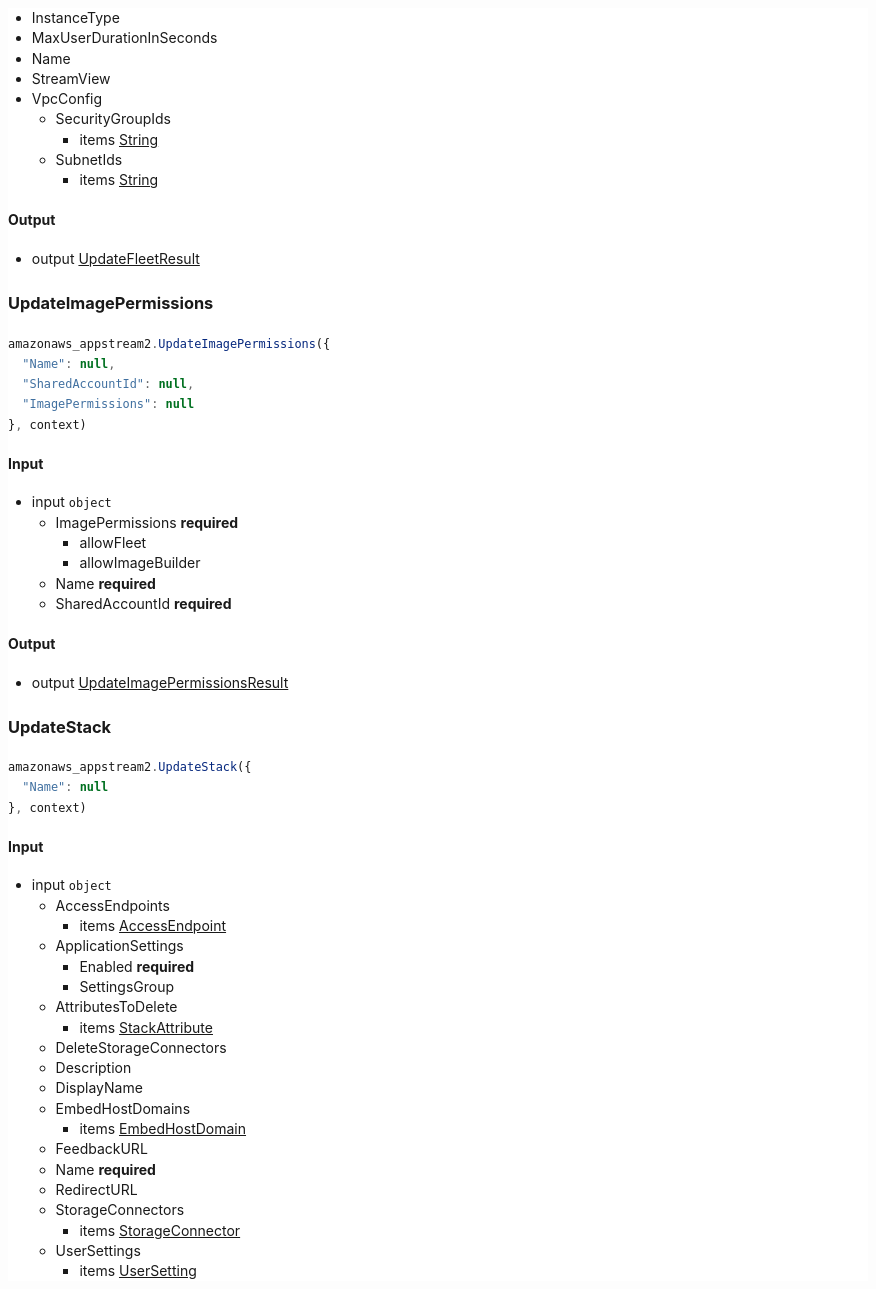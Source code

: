   * InstanceType
  * MaxUserDurationInSeconds
  * Name
  * StreamView
  * VpcConfig
    * SecurityGroupIds
      * items [String](#string)
    * SubnetIds
      * items [String](#string)

#### Output
* output [UpdateFleetResult](#updatefleetresult)

### UpdateImagePermissions



```js
amazonaws_appstream2.UpdateImagePermissions({
  "Name": null,
  "SharedAccountId": null,
  "ImagePermissions": null
}, context)
```

#### Input
* input `object`
  * ImagePermissions **required**
    * allowFleet
    * allowImageBuilder
  * Name **required**
  * SharedAccountId **required**

#### Output
* output [UpdateImagePermissionsResult](#updateimagepermissionsresult)

### UpdateStack



```js
amazonaws_appstream2.UpdateStack({
  "Name": null
}, context)
```

#### Input
* input `object`
  * AccessEndpoints
    * items [AccessEndpoint](#accessendpoint)
  * ApplicationSettings
    * Enabled **required**
    * SettingsGroup
  * AttributesToDelete
    * items [StackAttribute](#stackattribute)
  * DeleteStorageConnectors
  * Description
  * DisplayName
  * EmbedHostDomains
    * items [EmbedHostDomain](#embedhostdomain)
  * FeedbackURL
  * Name **required**
  * RedirectURL
  * StorageConnectors
    * items [StorageConnector](#storageconnector)
  * UserSettings
    * items [UserSetting](#usersetting)